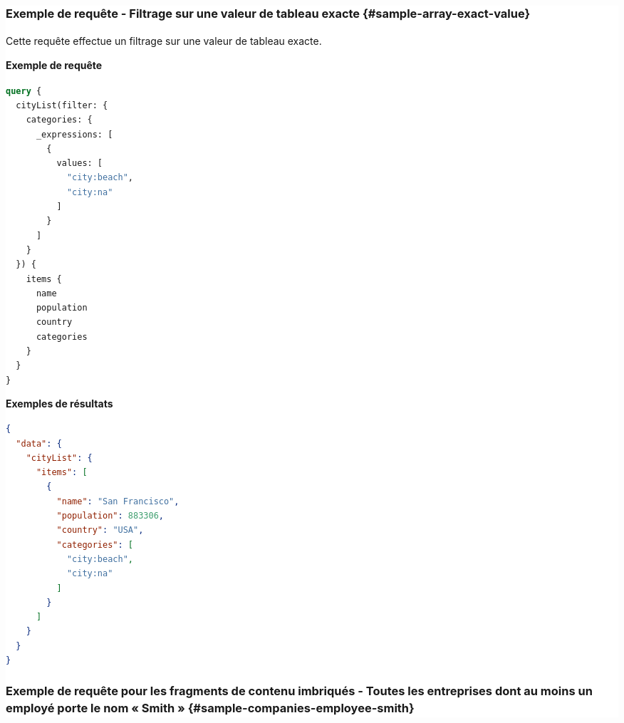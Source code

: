 ### Exemple de requête - Filtrage sur une valeur de tableau exacte {#sample-array-exact-value}

Cette requête effectue un filtrage sur une valeur de tableau exacte.

**Exemple de requête**

```graphql
query {
  cityList(filter: {
    categories: {
      _expressions: [
        {
          values: [
            "city:beach",
            "city:na"
          ]
        }
      ]
    }
  }) {
    items {
      name
      population
      country
      categories
    }
  }
}
```

**Exemples de résultats**

```json
{
  "data": {
    "cityList": {
      "items": [
        {
          "name": "San Francisco",
          "population": 883306,
          "country": "USA",
          "categories": [
            "city:beach",
            "city:na"
          ]
        }
      ]
    }
  }
}
```

### Exemple de requête pour les fragments de contenu imbriqués - Toutes les entreprises dont au moins un employé porte le nom « Smith » {#sample-companies-employee-smith}
